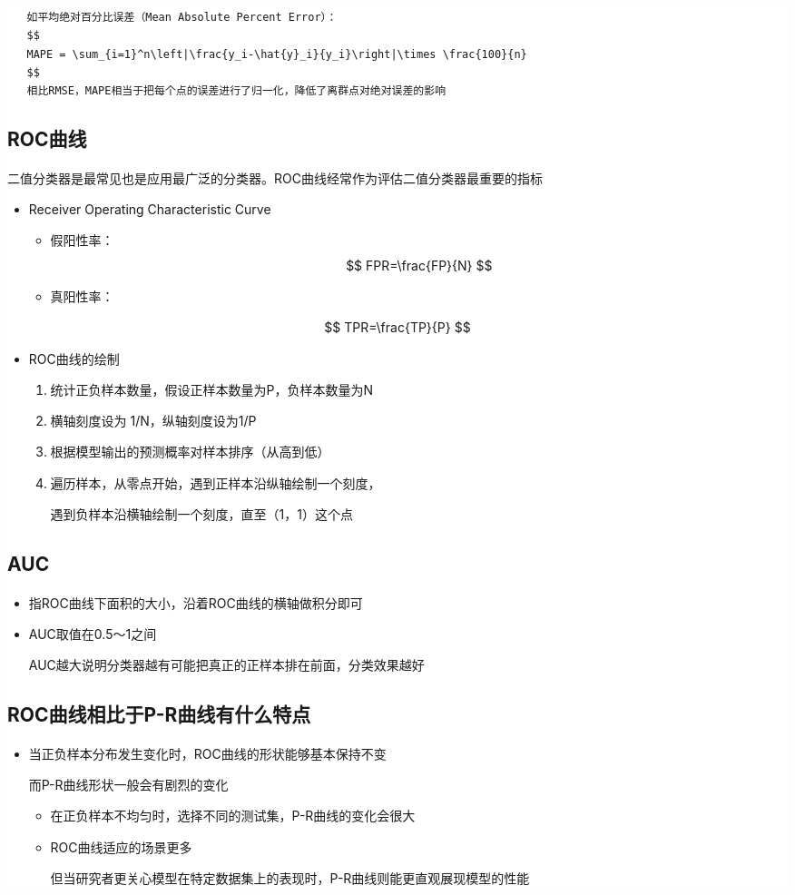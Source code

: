        如平均绝对百分比误差（Mean Absolute Percent Error）：
       $$
       MAPE = \sum_{i=1}^n\left|\frac{y_i-\hat{y}_i}{y_i}\right|\times \frac{100}{n}
       $$
       相比RMSE，MAPE相当于把每个点的误差进行了归一化，降低了离群点对绝对误差的影响



## ROC曲线

二值分类器是最常见也是应用最广泛的分类器。ROC曲线经常作为评估二值分类器最重要的指标

* Receiver Operating Characteristic Curve

  + 假阳性率：
    $$
    FPR=\frac{FP}{N}
    $$
    

  + 真阳性率：

$$
TPR=\frac{TP}{P}
$$

* ROC曲线的绘制

  1. 统计正负样本数量，假设正样本数量为P，负样本数量为N

  2. 横轴刻度设为 1/N，纵轴刻度设为1/P

  3. 根据模型输出的预测概率对样本排序（从高到低）

  4. 遍历样本，从零点开始，遇到正样本沿纵轴绘制一个刻度，

     遇到负样本沿横轴绘制一个刻度，直至（1，1）这个点

## AUC

* 指ROC曲线下面积的大小，沿着ROC曲线的横轴做积分即可

* AUC取值在0.5～1之间

  AUC越大说明分类器越有可能把真正的正样本排在前面，分类效果越好



## ROC曲线相比于P-R曲线有什么特点

* 当正负样本分布发生变化时，ROC曲线的形状能够基本保持不变

  而P-R曲线形状一般会有剧烈的变化

  + 在正负样本不均匀时，选择不同的测试集，P-R曲线的变化会很大

  + ROC曲线适应的场景更多

    但当研究者更关心模型在特定数据集上的表现时，P-R曲线则能更直观展现模型的性能
